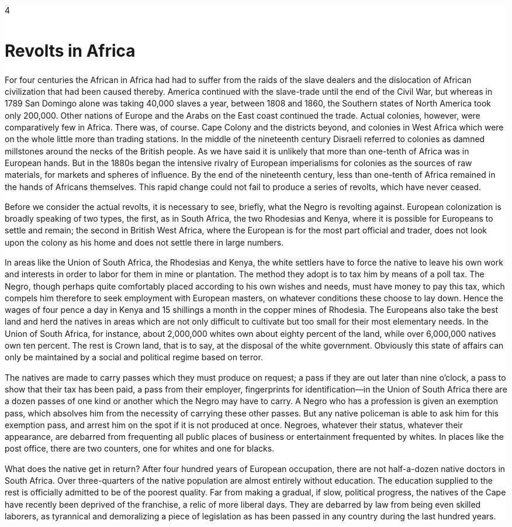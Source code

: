 
4

# Revolts in Africa

For four centuries the African in Africa had had to suffer from the raids of the slave dealers and the dislocation of African civilization that had been caused thereby. America continued with the slave-trade until the end of the Civil War, but whereas in 1789 San Domingo alone was taking 40,000 slaves a year, between 1808 and 1860, the Southern states of North America took only 200,000. Other nations of Europe and the Arabs on the East coast continued the trade. Actual colonies, however, were comparatively few in Africa. There was, of course. Cape Colony and the districts beyond, and colonies in West Africa which were on the whole little more than trading stations. In the middle of the nineteenth century Disraeli referred to colonies as damned millstones around the necks of the British people. As we have said it is unlikely that more than one-tenth of Africa was in European hands. But in the 1880s began the intensive rivalry of European imperialisms for colonies as the sources of raw materials, for markets and spheres of influence. By the end of the nineteenth century, less than one-tenth of Africa remained in the hands of Africans themselves. This rapid change could not fail to produce a series of revolts, which have never ceased.

Before we consider the actual revolts, it is necessary to see, briefly, what the Negro is revolting against. European colonization is broadly speaking of two types, the first, as in South Africa, the two Rhodesias and Kenya, where it is possible for Europeans to settle and remain; the second in British West Africa, where the European is for the most part official and trader, does not look upon the colony as his home and does not settle there in large numbers.

In areas like the Union of South Africa, the Rhodesias and Kenya, the white settlers have to force the native to leave his own work and interests in order to labor for them in mine or plantation. The method they adopt is to tax him by means of a poll tax. The Negro, though perhaps quite comfortably placed according to his own wishes and needs, must have money to pay this tax, which compels him therefore to seek employment with European masters, on whatever conditions these choose to lay down. Hence the wages of four pence a day in Kenya and 15 shillings a month in the copper mines of Rhodesia. The Europeans also take the best land and herd the natives in areas which are not only difficult to cultivate but too small for their most elementary needs. In the Union of South Africa, for instance, about 2,000,000 whites own about eighty percent of the land, while over 6,000,000 natives own ten percent. The rest is Crown land, that is to say, at the disposal of the white government. Obviously this state of affairs can only be maintained by a social and political regime based on terror.

The natives are made to carry passes which they must produce on request; a pass if they are out later than nine o’clock, a pass to show that their tax has been paid, a pass from their employer, fingerprints for identification—in the Union of South Africa there are a dozen passes of one kind or another which the Negro may have to carry. A Negro who has a profession is given an exemption pass, which absolves him from the necessity of carrying these other passes. But any native policeman is able to ask him for this exemption pass, and arrest him on the spot if it is not produced at once. Negroes, whatever their status, whatever their appearance, are debarred from frequenting all public places of business or entertainment frequented by whites. In places like the post office, there are two counters, one for whites and one for blacks.

What does the native get in return? After four hundred years of European occupation, there are not half-a-dozen native doctors in South Africa. Over three-quarters of the native population are almost entirely without education. The education supplied to the rest is officially admitted to be of the poorest quality. Far from making a gradual, if slow, political progress, the natives of the Cape have recently been deprived of the franchise, a relic of more liberal days. They are debarred by law from being even skilled laborers, as tyrannical and demoralizing a piece of legislation as has been passed in any country during the last hundred years.
